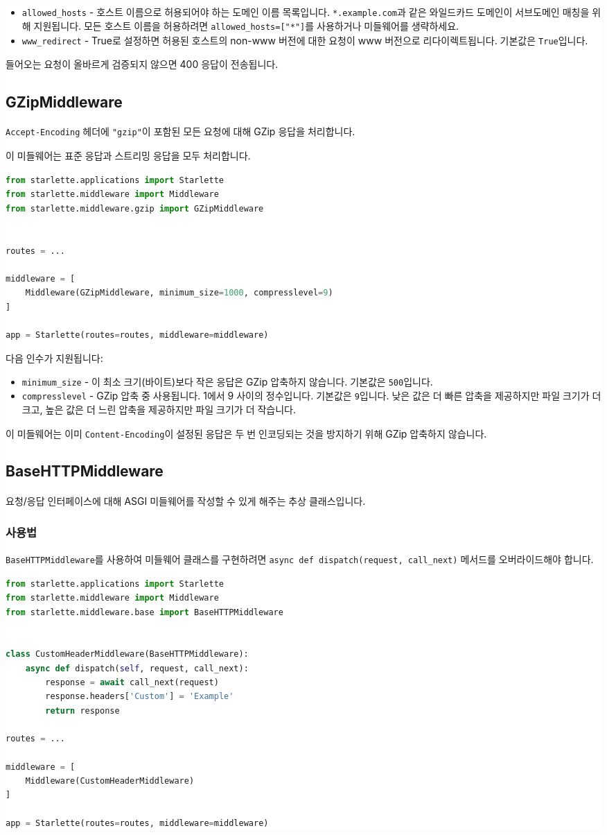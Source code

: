 * `allowed_hosts` - 호스트 이름으로 허용되어야 하는 도메인 이름 목록입니다. `*.example.com`과 같은 와일드카드 도메인이 서브도메인 매칭을 위해 지원됩니다. 모든 호스트 이름을 허용하려면 `allowed_hosts=["*"]`를 사용하거나 미들웨어를 생략하세요.
* `www_redirect` - True로 설정하면 허용된 호스트의 non-www 버전에 대한 요청이 www 버전으로 리다이렉트됩니다. 기본값은 `True`입니다.

들어오는 요청이 올바르게 검증되지 않으면 400 응답이 전송됩니다.

## GZipMiddleware

`Accept-Encoding` 헤더에 `"gzip"`이 포함된 모든 요청에 대해 GZip 응답을 처리합니다.

이 미들웨어는 표준 응답과 스트리밍 응답을 모두 처리합니다.

```python
from starlette.applications import Starlette
from starlette.middleware import Middleware
from starlette.middleware.gzip import GZipMiddleware


routes = ...

middleware = [
    Middleware(GZipMiddleware, minimum_size=1000, compresslevel=9)
]

app = Starlette(routes=routes, middleware=middleware)
```

다음 인수가 지원됩니다:

* `minimum_size` - 이 최소 크기(바이트)보다 작은 응답은 GZip 압축하지 않습니다. 기본값은 `500`입니다.
* `compresslevel` - GZip 압축 중 사용됩니다. 1에서 9 사이의 정수입니다. 기본값은 `9`입니다. 낮은 값은 더 빠른 압축을 제공하지만 파일 크기가 더 크고, 높은 값은 더 느린 압축을 제공하지만 파일 크기가 더 작습니다.

이 미들웨어는 이미 `Content-Encoding`이 설정된 응답은 두 번 인코딩되는 것을 방지하기 위해 GZip 압축하지 않습니다.

## BaseHTTPMiddleware

요청/응답 인터페이스에 대해 ASGI 미들웨어를 작성할 수 있게 해주는 추상 클래스입니다.

### 사용법

`BaseHTTPMiddleware`를 사용하여 미들웨어 클래스를 구현하려면 `async def dispatch(request, call_next)` 메서드를 오버라이드해야 합니다.

```python
from starlette.applications import Starlette
from starlette.middleware import Middleware
from starlette.middleware.base import BaseHTTPMiddleware


class CustomHeaderMiddleware(BaseHTTPMiddleware):
    async def dispatch(self, request, call_next):
        response = await call_next(request)
        response.headers['Custom'] = 'Example'
        return response

routes = ...

middleware = [
    Middleware(CustomHeaderMiddleware)
]

app = Starlette(routes=routes, middleware=middleware)
```

